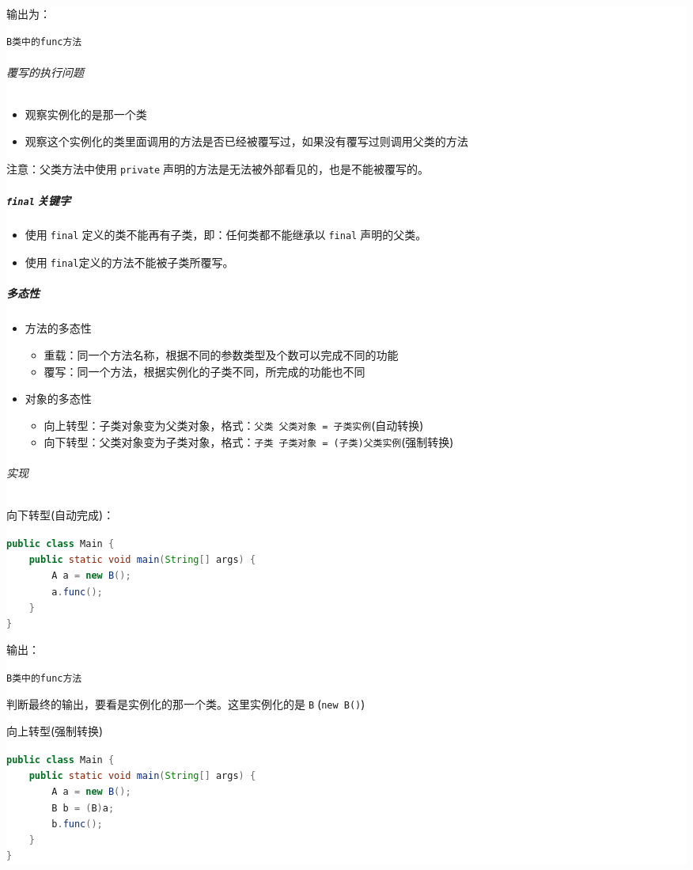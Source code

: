 输出为：

```
B类中的func方法
```

###### 覆写的执行问题

- 观察实例化的是那一个类

- 观察这个实例化的类里面调用的方法是否已经被覆写过，如果没有覆写过则调用父类的方法

注意：父类方法中使用 `private` 声明的方法是无法被外部看见的，也是不能被覆写的。

##### `final` 关键字

- 使用 `final` 定义的类不能再有子类，即：任何类都不能继承以 `final` 声明的父类。

- 使用 `final`定义的方法不能被子类所覆写。

##### 多态性

- 方法的多态性
    - 重载：同一个方法名称，根据不同的参数类型及个数可以完成不同的功能
    - 覆写：同一个方法，根据实例化的子类不同，所完成的功能也不同

- 对象的多态性
    - 向上转型：子类对象变为父类对象，格式：`父类 父类对象 = 子类实例`(自动转换)
    - 向下转型：父类对象变为子类对象，格式：`子类 子类对象 = (子类)父类实例`(强制转换)

###### 实现

向下转型(自动完成)：

```java
public class Main {
    public static void main(String[] args) {
        A a = new B();
        a.func();
    }
}
```

输出：

```
B类中的func方法
```

判断最终的输出，要看是实例化的那一个类。这里实例化的是 `B` (`new B()`)

向上转型(强制转换)

```java
public class Main {
    public static void main(String[] args) {
        A a = new B();
        B b = (B)a;
        b.func();
    }
}
```
